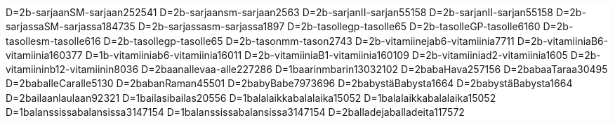 <tr><td>D=2</td><td>b-sarjaan</td><td>SM-sarjaan</td><td>25</td><td>2541</td></tr>

<tr><td>D=2</td><td>b-sarjaan</td><td>sm-sarjaan</td><td>25</td><td>63</td></tr>

<tr><td>D=2</td><td>b-sarjan</td><td>II-sarjan</td><td>55</td><td>158</td></tr>

<tr><td>D=2</td><td>b-sarjan</td><td>II-sarjan</td><td>55</td><td>158</td></tr>

<tr><td>D=2</td><td>b-sarjassa</td><td>SM-sarjassa</td><td>18</td><td>4735</td></tr>

<tr><td>D=2</td><td>b-sarjassa</td><td>sm-sarjassa</td><td>18</td><td>97</td></tr>

<tr><td>D=2</td><td>b-tasolle</td><td>gp-tasolle</td><td>6</td><td>5</td></tr>

<tr><td>D=2</td><td>b-tasolle</td><td>GP-tasolle</td><td>6</td><td>160</td></tr>

<tr><td>D=2</td><td>b-tasolle</td><td>sm-tasolle</td><td>6</td><td>16</td></tr>

<tr><td>D=2</td><td>b-tasolle</td><td>gp-tasolle</td><td>6</td><td>5</td></tr>

<tr><td>D=2</td><td>b-tason</td><td>mm-tason</td><td>27</td><td>43</td></tr>

<tr><td>D=2</td><td>b-vitamiineja</td><td>b6-vitamiinia</td><td>77</td><td>11</td></tr>

<tr><td>D=2</td><td>b-vitamiinia</td><td>B6-vitamiinia</td><td>160</td><td>377</td></tr>

<tr><td>D=1</td><td>b-vitamiinia</td><td>b6-vitamiinia</td><td>160</td><td>11</td></tr>

<tr><td>D=2</td><td>b-vitamiinia</td><td>B1-vitamiinia</td><td>160</td><td>109</td></tr>

<tr><td>D=2</td><td>b-vitamiinia</td><td>d2-vitamiinia</td><td>160</td><td>5</td></tr>

<tr><td>D=2</td><td>b-vitamiinin</td><td>b12-vitamiinin</td><td>80</td><td>36</td></tr>

<tr><td>D=2</td><td>baanalle</td><td>vaa-alle</td><td>2272</td><td>86</td></tr>

<tr><td>D=1</td><td>baarin</td><td>mbarin</td><td>13032</td><td>102</td></tr>

<tr><td>D=2</td><td>baba</td><td>Hava</td><td>257</td><td>156</td></tr>

<tr><td>D=2</td><td>babaa</td><td>Taraa</td><td>30</td><td>495</td></tr>

<tr><td>D=2</td><td>baballe</td><td>Caralle</td><td>5</td><td>130</td></tr>

<tr><td>D=2</td><td>baban</td><td>Raman</td><td>45</td><td>501</td></tr>

<tr><td>D=2</td><td>baby</td><td>Babe</td><td>7973</td><td>696</td></tr>

<tr><td>D=2</td><td>babystä</td><td>Babysta</td><td>16</td><td>64</td></tr>

<tr><td>D=2</td><td>babystä</td><td>Babysta</td><td>16</td><td>64</td></tr>

<tr><td>D=2</td><td>bailaan</td><td>laulaan</td><td>92</td><td>321</td></tr>

<tr><td>D=1</td><td>bailasi</td><td>bailas</td><td>205</td><td>56</td></tr>

<tr><td>D=1</td><td>balalaikka</td><td>balalaika</td><td>150</td><td>52</td></tr>

<tr><td>D=1</td><td>balalaikka</td><td>balalaika</td><td>150</td><td>52</td></tr>

<tr><td>D=1</td><td>balanssissa</td><td>balansissa</td><td>3147</td><td>154</td></tr>

<tr><td>D=1</td><td>balanssissa</td><td>balansissa</td><td>3147</td><td>154</td></tr>

<tr><td>D=2</td><td>balladeja</td><td>balladeita</td><td>1175</td><td>72</td></tr>
